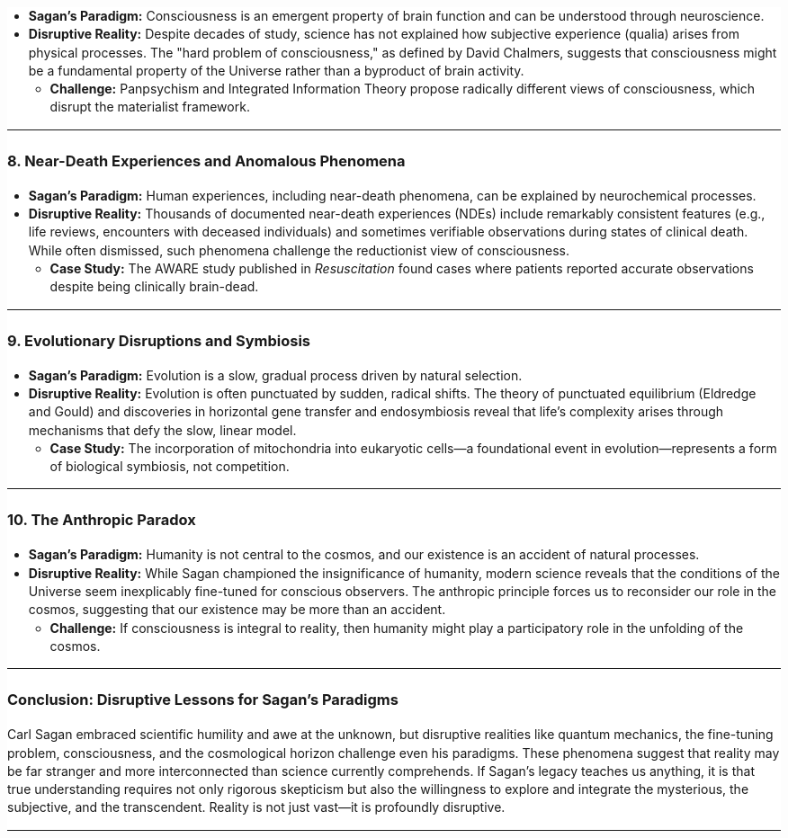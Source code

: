 - **Sagan’s Paradigm:** Consciousness is an emergent property of brain function and can be understood through neuroscience.
- **Disruptive Reality:** Despite decades of study, science has not explained how subjective experience (qualia) arises from physical processes. The "hard problem of consciousness," as defined by David Chalmers, suggests that consciousness might be a fundamental property of the Universe rather than a byproduct of brain activity.
   - **Challenge:** Panpsychism and Integrated Information Theory propose radically different views of consciousness, which disrupt the materialist framework.

---

### **8. Near-Death Experiences and Anomalous Phenomena**

- **Sagan’s Paradigm:** Human experiences, including near-death phenomena, can be explained by neurochemical processes.
- **Disruptive Reality:** Thousands of documented near-death experiences (NDEs) include remarkably consistent features (e.g., life reviews, encounters with deceased individuals) and sometimes verifiable observations during states of clinical death. While often dismissed, such phenomena challenge the reductionist view of consciousness.
   - **Case Study:** The AWARE study published in *Resuscitation* found cases where patients reported accurate observations despite being clinically brain-dead.

---

### **9. Evolutionary Disruptions and Symbiosis**

- **Sagan’s Paradigm:** Evolution is a slow, gradual process driven by natural selection.
- **Disruptive Reality:** Evolution is often punctuated by sudden, radical shifts. The theory of punctuated equilibrium (Eldredge and Gould) and discoveries in horizontal gene transfer and endosymbiosis reveal that life’s complexity arises through mechanisms that defy the slow, linear model.
   - **Case Study:** The incorporation of mitochondria into eukaryotic cells—a foundational event in evolution—represents a form of biological symbiosis, not competition.

---

### **10. The Anthropic Paradox**

- **Sagan’s Paradigm:** Humanity is not central to the cosmos, and our existence is an accident of natural processes.
- **Disruptive Reality:** While Sagan championed the insignificance of humanity, modern science reveals that the conditions of the Universe seem inexplicably fine-tuned for conscious observers. The anthropic principle forces us to reconsider our role in the cosmos, suggesting that our existence may be more than an accident.
   - **Challenge:** If consciousness is integral to reality, then humanity might play a participatory role in the unfolding of the cosmos.

---

### **Conclusion: Disruptive Lessons for Sagan’s Paradigms**
Carl Sagan embraced scientific humility and awe at the unknown, but disruptive realities like quantum mechanics, the fine-tuning problem, consciousness, and the cosmological horizon challenge even his paradigms. These phenomena suggest that reality may be far stranger and more interconnected than science currently comprehends. If Sagan’s legacy teaches us anything, it is that true understanding requires not only rigorous skepticism but also the willingness to explore and integrate the mysterious, the subjective, and the transcendent. Reality is not just vast—it is profoundly disruptive.

---